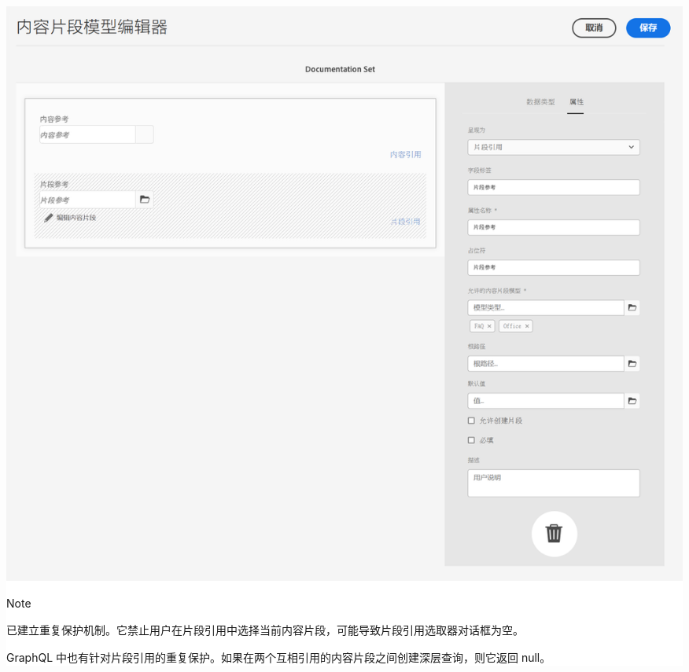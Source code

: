   ![片段引用](assets/cf-cfmodels-fragment-reference.png)

>[!NOTE]
>
>已建立重复保护机制。它禁止用户在片段引用中选择当前内容片段，可能导致片段引用选取器对话框为空。
>
>GraphQL 中也有针对片段引用的重复保护。如果在两个互相引用的内容片段之间创建深层查询，则它返回 null。
